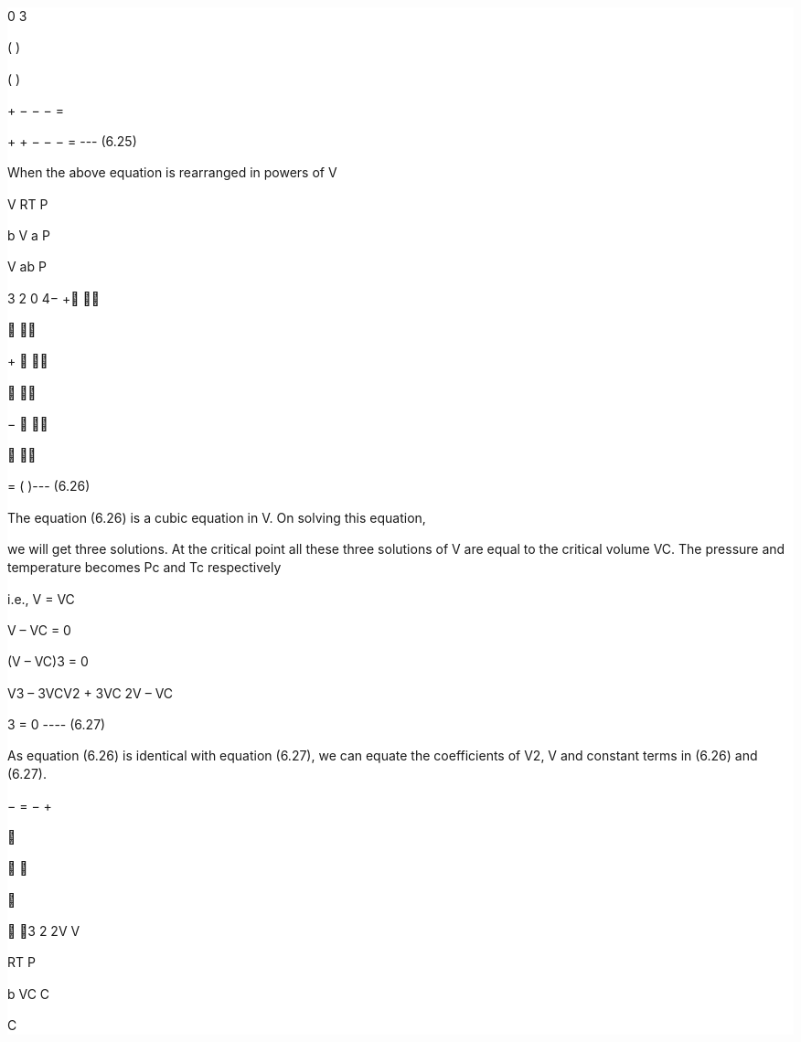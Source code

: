 0 3

( )

( )

\+ − − − =

\+ + − − − = --- (6.25)

When the above equation is rearranged in powers of V

V RT P

b V a P

V ab P

3 2 0 4− + 

 

\+  

 

−  

 

\= ( )--- (6.26)

The equation (6.26) is a cubic equation in V. On solving this equation,  

we will get three solutions. At the critical point all these three solutions of V are equal to the critical volume VC. The pressure and temperature becomes Pc and Tc respectively

i.e., V = VC

V – VC = 0

(V – VC)3 = 0

V3 – 3VCV2 + 3VC 2V – VC

3 = 0 ---- (6.27)

As equation (6.26) is identical with equation (6.27), we can equate the coefficients of V2, V and constant terms in (6.26) and (6.27).

− = − +



 



 3 2 2V V

RT P

b VC C

C
